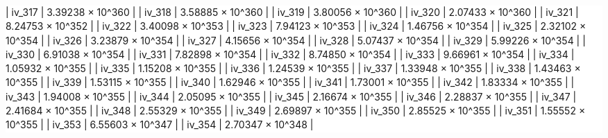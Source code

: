 | iv_317 | 3.39238 × 10^360 |
| iv_318 | 3.58885 × 10^360 |
| iv_319 | 3.80056 × 10^360 |
| iv_320 | 2.07433 × 10^360 |
| iv_321 | 8.24753 × 10^352 |
| iv_322 | 3.40098 × 10^353 |
| iv_323 | 7.94123 × 10^353 |
| iv_324 | 1.46756 × 10^354 |
| iv_325 | 2.32102 × 10^354 |
| iv_326 | 3.23879 × 10^354 |
| iv_327 | 4.15656 × 10^354 |
| iv_328 | 5.07437 × 10^354 |
| iv_329 | 5.99226 × 10^354 |
| iv_330 | 6.91038 × 10^354 |
| iv_331 | 7.82898 × 10^354 |
| iv_332 | 8.74850 × 10^354 |
| iv_333 | 9.66961 × 10^354 |
| iv_334 | 1.05932 × 10^355 |
| iv_335 | 1.15208 × 10^355 |
| iv_336 | 1.24539 × 10^355 |
| iv_337 | 1.33948 × 10^355 |
| iv_338 | 1.43463 × 10^355 |
| iv_339 | 1.53115 × 10^355 |
| iv_340 | 1.62946 × 10^355 |
| iv_341 | 1.73001 × 10^355 |
| iv_342 | 1.83334 × 10^355 |
| iv_343 | 1.94008 × 10^355 |
| iv_344 | 2.05095 × 10^355 |
| iv_345 | 2.16674 × 10^355 |
| iv_346 | 2.28837 × 10^355 |
| iv_347 | 2.41684 × 10^355 |
| iv_348 | 2.55329 × 10^355 |
| iv_349 | 2.69897 × 10^355 |
| iv_350 | 2.85525 × 10^355 |
| iv_351 | 1.55552 × 10^355 |
| iv_353 | 6.55603 × 10^347 |
| iv_354 | 2.70347 × 10^348 |